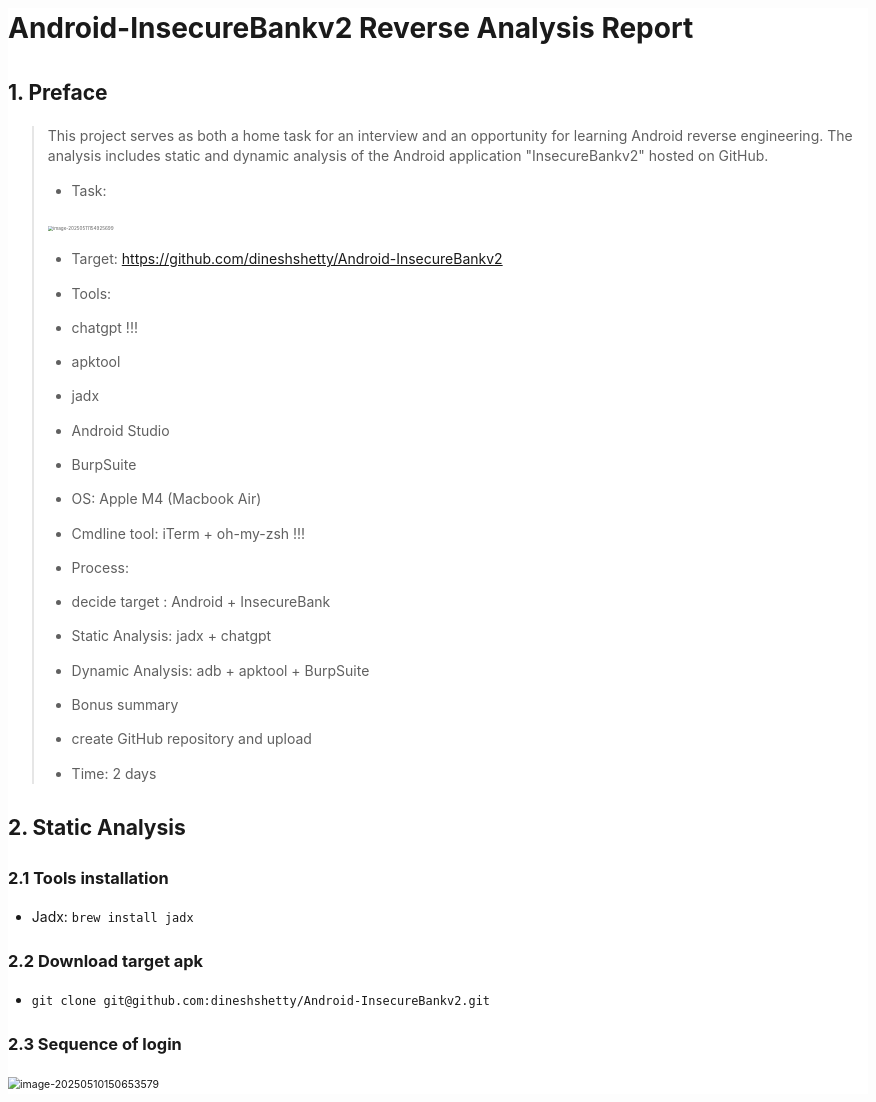 # Android-InsecureBankv2 Reverse Analysis Report

## 1. Preface

>
>
>This project serves as both a home task for an interview and an opportunity for learning Android reverse engineering. The analysis includes static and dynamic analysis of the Android application "InsecureBankv2" hosted on GitHub.
>
>- Task:
>
> <img src="/Users/keeplook4ever/Library/Application Support/typora-user-images/image-20250511154925699.png" alt="image-20250511154925699" style="zoom:33%;" />
>
>-  Target: https://github.com/dineshshetty/Android-InsecureBankv2
>
>-  Tools:
>   -  chatgpt !!!
>   -  apktool
>   -  jadx
>   -  Android Studio
>   -  BurpSuite
>   -  OS: Apple M4 (Macbook Air)
>   -  Cmdline tool: iTerm + oh-my-zsh !!!
>-  Process:
>   -  decide target : Android + InsecureBank
>   -  Static Analysis: jadx + chatgpt
>   -  Dynamic Analysis: adb + apktool + BurpSuite
>   -  Bonus summary 
>   -  create GitHub repository and upload
>
>- Time: 2 days

## 2. Static Analysis

### 2.1 Tools installation

- Jadx: `brew install jadx`

### 2.2 Download target apk

- `git clone git@github.com:dineshshetty/Android-InsecureBankv2.git`

### 2.3 Sequence of login

<img src="/Users/keeplook4ever/Library/Application Support/typora-user-images/image-20250510150653579.png" alt="image-20250510150653579" style="zoom:75%;" />


